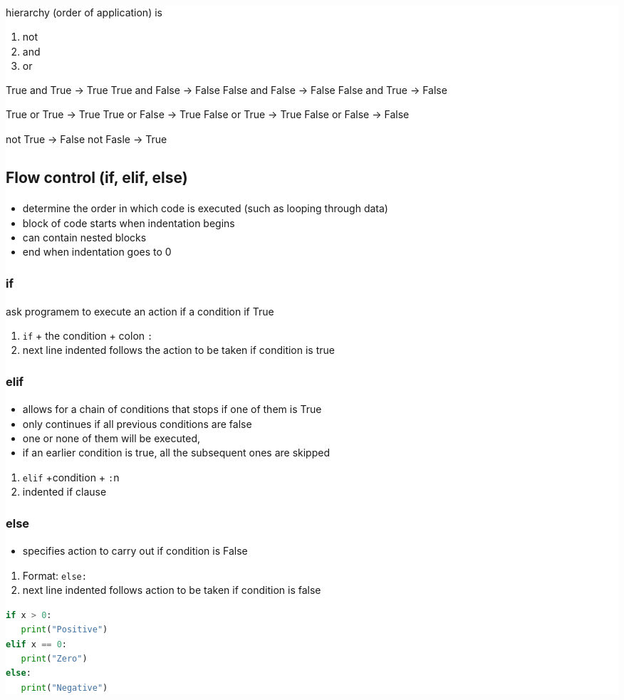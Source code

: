 hierarchy (order of application) is 
1. not
2. and
3. or

True and True	&rarr; True
True and False	&rarr; False
False and False	&rarr; False
False and True	&rarr; False

True or True &rarr;		True
True or False &rarr;	True
False or True &rarr; 	True
False or False &rarr; 	False

not True &rarr; False
not Fasle &rarr; True

## Flow control (if, elif, else)

- determine the order in which code is executed (such as looping through data)
- block of code starts when indentation begins
- can contain nested blocks
- end when indentation goes to 0

### if 

ask programem to execute an action if a condition if True

1. `if`  + the condition + colon `:`
2. next line indented follows the action to be taken if condition is true

### elif 

- allows for a chain of conditions that stops if one of them is True
- only continues if all previous conditions are false
- one or none of them will be executed, 
- if an earlier condition is true, all the subsequent ones are skipped
1. `elif` +condition + `:`n
2. indented if clause

### else 

- specifies action to carry out if condition is False
1. Format: `else:`
2. next line indented follows action to be taken if condition is false

```python
if x > 0:
   print("Positive")
elif x == 0:
   print("Zero")
else:
   print("Negative")
```
